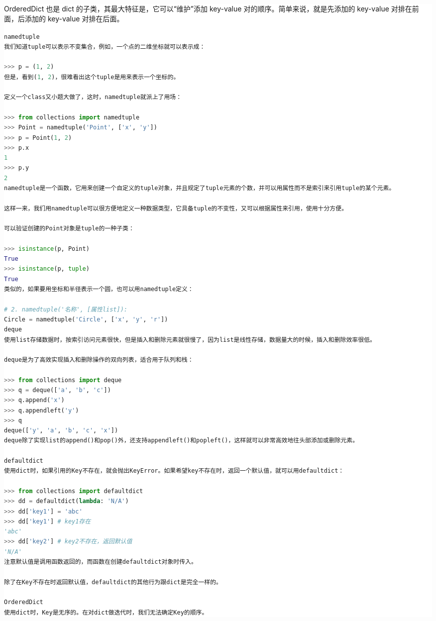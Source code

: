 
OrderedDict 也是 dict 的子类，其最大特征是，它可以“维护”添加 key-value 对的顺序。简单来说，就是先添加的 key-value 对排在前面，后添加的 key-value 对排在后面。


```python
namedtuple
我们知道tuple可以表示不变集合，例如，一个点的二维坐标就可以表示成：

>>> p = (1, 2)
但是，看到(1, 2)，很难看出这个tuple是用来表示一个坐标的。

定义一个class又小题大做了，这时，namedtuple就派上了用场：

>>> from collections import namedtuple
>>> Point = namedtuple('Point', ['x', 'y'])
>>> p = Point(1, 2)
>>> p.x
1
>>> p.y
2
namedtuple是一个函数，它用来创建一个自定义的tuple对象，并且规定了tuple元素的个数，并可以用属性而不是索引来引用tuple的某个元素。

这样一来，我们用namedtuple可以很方便地定义一种数据类型，它具备tuple的不变性，又可以根据属性来引用，使用十分方便。

可以验证创建的Point对象是tuple的一种子类：

>>> isinstance(p, Point)
True
>>> isinstance(p, tuple)
True
类似的，如果要用坐标和半径表示一个圆，也可以用namedtuple定义：

# 2. namedtuple('名称', [属性list]):
Circle = namedtuple('Circle', ['x', 'y', 'r'])
deque
使用list存储数据时，按索引访问元素很快，但是插入和删除元素就很慢了，因为list是线性存储，数据量大的时候，插入和删除效率很低。

deque是为了高效实现插入和删除操作的双向列表，适合用于队列和栈：

>>> from collections import deque
>>> q = deque(['a', 'b', 'c'])
>>> q.append('x')
>>> q.appendleft('y')
>>> q
deque(['y', 'a', 'b', 'c', 'x'])
deque除了实现list的append()和pop()外，还支持appendleft()和popleft()，这样就可以非常高效地往头部添加或删除元素。

defaultdict
使用dict时，如果引用的Key不存在，就会抛出KeyError。如果希望key不存在时，返回一个默认值，就可以用defaultdict：

>>> from collections import defaultdict
>>> dd = defaultdict(lambda: 'N/A')
>>> dd['key1'] = 'abc'
>>> dd['key1'] # key1存在
'abc'
>>> dd['key2'] # key2不存在，返回默认值
'N/A'
注意默认值是调用函数返回的，而函数在创建defaultdict对象时传入。

除了在Key不存在时返回默认值，defaultdict的其他行为跟dict是完全一样的。

OrderedDict
使用dict时，Key是无序的。在对dict做迭代时，我们无法确定Key的顺序。

```